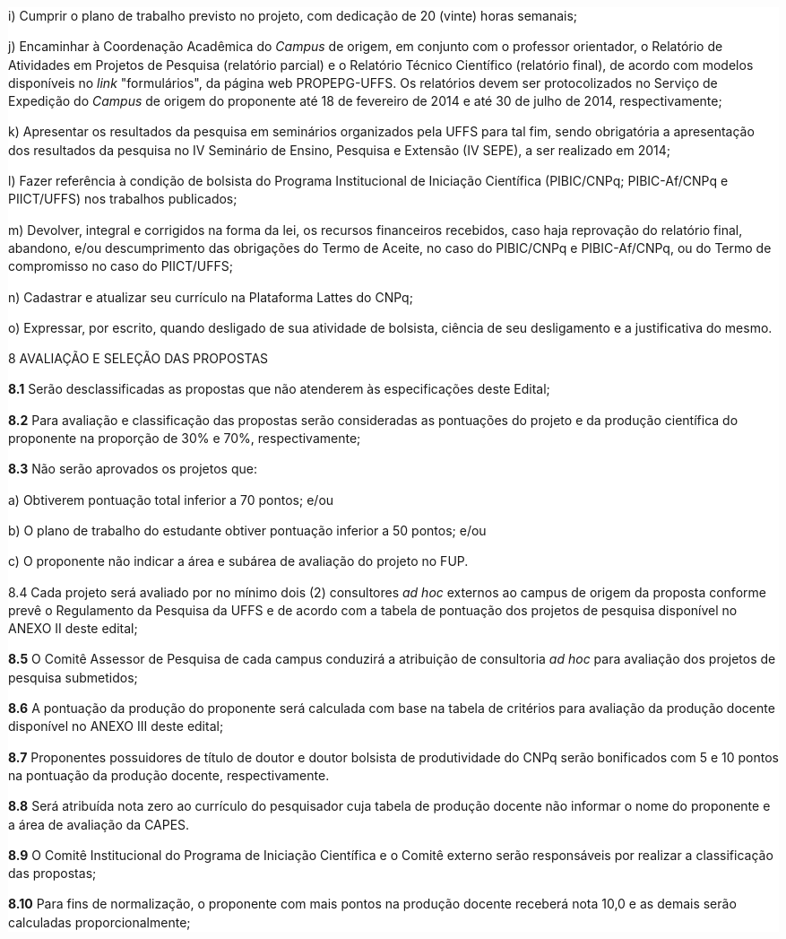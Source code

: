  i) Cumprir o plano de trabalho previsto no projeto, com dedicação de 20 (vinte) horas semanais;

 j) Encaminhar à Coordenação Acadêmica do *Campus* de origem, em conjunto com o professor orientador, o Relatório de Atividades em Projetos de Pesquisa (relatório parcial) e o Relatório Técnico Científico (relatório final), de acordo com modelos disponíveis no *link* "formulários", da página web PROPEPG-UFFS. Os relatórios devem ser protocolizados no Serviço de Expedição do *Campus* de origem do proponente até 18 de fevereiro de 2014 e até 30 de julho de 2014, respectivamente;

 k) Apresentar os resultados da pesquisa em seminários organizados pela UFFS para tal fim, sendo obrigatória a apresentação dos resultados da pesquisa no IV Seminário de Ensino, Pesquisa e Extensão (IV SEPE), a ser realizado em 2014;

 l) Fazer referência à condição de bolsista do Programa Institucional de Iniciação Científica (PIBIC/CNPq; PIBIC-Af/CNPq e PIICT/UFFS) nos trabalhos publicados;

 m) Devolver, integral e corrigidos na forma da lei, os recursos financeiros recebidos, caso haja reprovação do relatório final, abandono, e/ou descumprimento das obrigações do Termo de Aceite, no caso do PIBIC/CNPq e PIBIC-Af/CNPq, ou do Termo de compromisso no caso do PIICT/UFFS;

 n) Cadastrar e atualizar seu currículo na Plataforma Lattes do CNPq;

 o) Expressar, por escrito, quando desligado de sua atividade de bolsista, ciência de seu desligamento e a justificativa do mesmo.

 8 AVALIAÇÃO E SELEÇÃO DAS PROPOSTAS

 **8.1** Serão desclassificadas as propostas que não atenderem às especificações deste Edital;

 **8.2** Para avaliação e classificação das propostas serão consideradas as pontuações do projeto e da produção científica do proponente na proporção de 30% e 70%, respectivamente;

 **8.3** Não serão aprovados os projetos que:

 a) Obtiverem pontuação total inferior a 70 pontos; e/ou

 b) O plano de trabalho do estudante obtiver pontuação inferior a 50 pontos; e/ou

 c) O proponente não indicar a área e subárea de avaliação do projeto no FUP.

 8.4 Cada projeto será avaliado por no mínimo dois (2) consultores *ad hoc* externos ao campus de origem da proposta conforme prevê o Regulamento da Pesquisa da UFFS e de acordo com a tabela de pontuação dos projetos de pesquisa disponível no ANEXO II deste edital;

 **8.5** O Comitê Assessor de Pesquisa de cada campus conduzirá a atribuição de consultoria *ad hoc* para avaliação dos projetos de pesquisa submetidos;

 **8.6** A pontuação da produção do proponente será calculada com base na tabela de critérios para avaliação da produção docente disponível no ANEXO III deste edital;

 **8.7** Proponentes possuidores de título de doutor e doutor bolsista de produtividade do CNPq serão bonificados com 5 e 10 pontos na pontuação da produção docente, respectivamente.

 **8.8** Será atribuída nota zero ao currículo do pesquisador cuja tabela de produção docente não informar o nome do proponente e a área de avaliação da CAPES.

 **8.9** O Comitê Institucional do Programa de Iniciação Científica e o Comitê externo serão responsáveis por realizar a classificação das propostas;

 **8.10** Para fins de normalização, o proponente com mais pontos na produção docente receberá nota 10,0 e as demais serão calculadas proporcionalmente;

